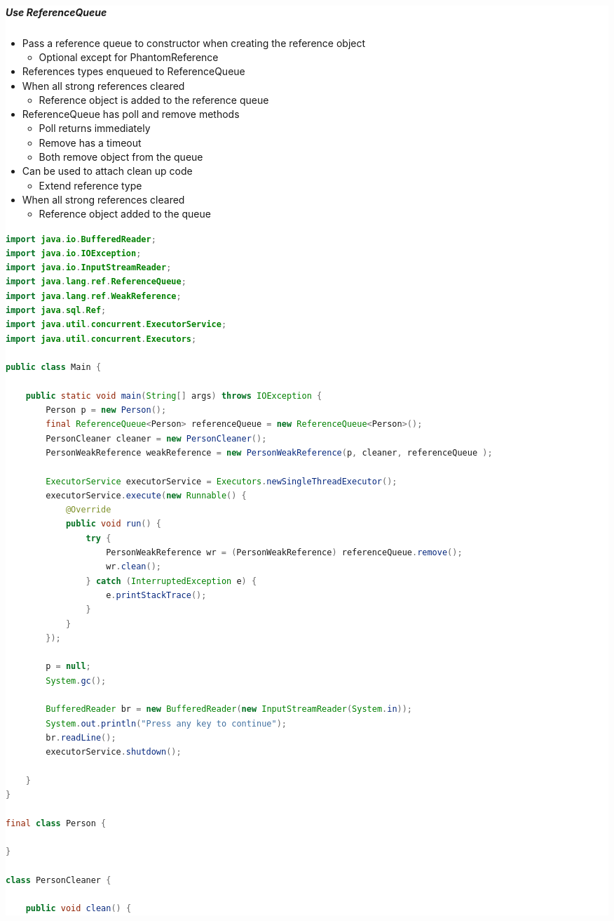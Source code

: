 ##### Use ReferenceQueue
* Pass a reference queue to constructor when creating the reference object
  - Optional except for PhantomReference
* References types enqueued to ReferenceQueue
* When all strong references cleared
  - Reference object is added to the reference queue
* ReferenceQueue has poll and remove methods
  - Poll returns immediately
  - Remove has a timeout
  - Both remove object from the queue
* Can be used to attach clean up code
  - Extend reference type
* When all strong references cleared
  - Reference object added to the queue

```java
import java.io.BufferedReader;
import java.io.IOException;
import java.io.InputStreamReader;
import java.lang.ref.ReferenceQueue;
import java.lang.ref.WeakReference;
import java.sql.Ref;
import java.util.concurrent.ExecutorService;
import java.util.concurrent.Executors;

public class Main {

    public static void main(String[] args) throws IOException {
        Person p = new Person();
        final ReferenceQueue<Person> referenceQueue = new ReferenceQueue<Person>();
        PersonCleaner cleaner = new PersonCleaner();
        PersonWeakReference weakReference = new PersonWeakReference(p, cleaner, referenceQueue );

        ExecutorService executorService = Executors.newSingleThreadExecutor();
        executorService.execute(new Runnable() {
            @Override
            public void run() {
                try {
                    PersonWeakReference wr = (PersonWeakReference) referenceQueue.remove();
                    wr.clean();
                } catch (InterruptedException e) {
                    e.printStackTrace();
                }
            }
        });

        p = null;
        System.gc();

        BufferedReader br = new BufferedReader(new InputStreamReader(System.in));
        System.out.println("Press any key to continue");
        br.readLine();
        executorService.shutdown();

    }
}

final class Person {

}

class PersonCleaner {

    public void clean() {
```